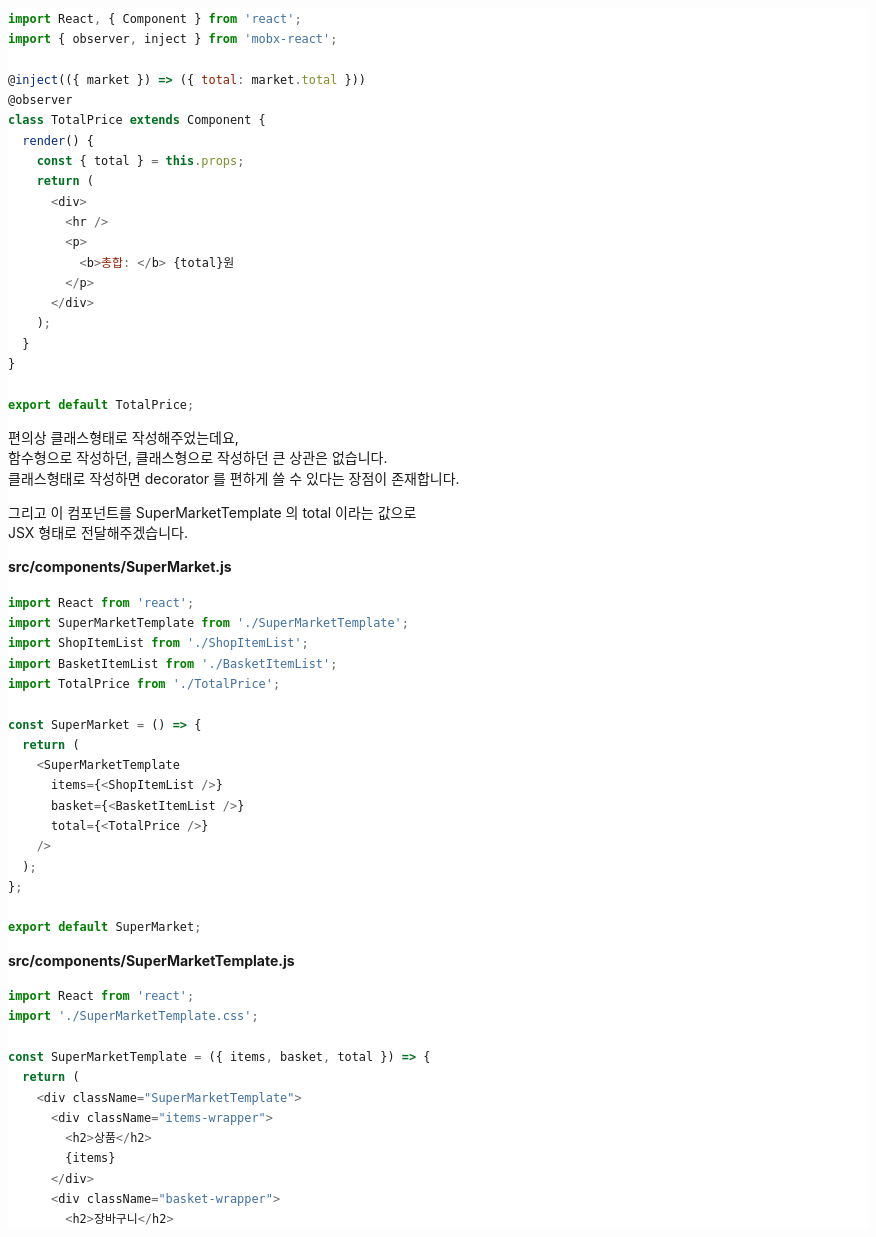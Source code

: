 ```javascript
import React, { Component } from 'react';
import { observer, inject } from 'mobx-react';

@inject(({ market }) => ({ total: market.total }))
@observer
class TotalPrice extends Component {
  render() {
    const { total } = this.props;
    return (
      <div>
        <hr />
        <p>
          <b>총합: </b> {total}원
        </p>
      </div>
    );
  }
}

export default TotalPrice;
```

편의상 클래스형태로 작성해주었는데요,   
함수형으로 작성하던, 클래스형으로 작성하던 큰 상관은 없습니다.   
클래스형태로 작성하면 decorator 를 편하게 쓸 수 있다는 장점이 존재합니다.  

그리고 이 컴포넌트를 SuperMarketTemplate 의 total 이라는 값으로   
JSX 형태로 전달해주겠습니다.

**src/components/SuperMarket.js**

```javascript
import React from 'react';
import SuperMarketTemplate from './SuperMarketTemplate';
import ShopItemList from './ShopItemList';
import BasketItemList from './BasketItemList';
import TotalPrice from './TotalPrice';

const SuperMarket = () => {
  return (
    <SuperMarketTemplate
      items={<ShopItemList />}
      basket={<BasketItemList />}
      total={<TotalPrice />}
    />
  );
};

export default SuperMarket;
```

**src/components/SuperMarketTemplate.js**

```javascript
import React from 'react';
import './SuperMarketTemplate.css';

const SuperMarketTemplate = ({ items, basket, total }) => {
  return (
    <div className="SuperMarketTemplate">
      <div className="items-wrapper">
        <h2>상품</h2>
        {items}
      </div>
      <div className="basket-wrapper">
        <h2>장바구니</h2>
```
